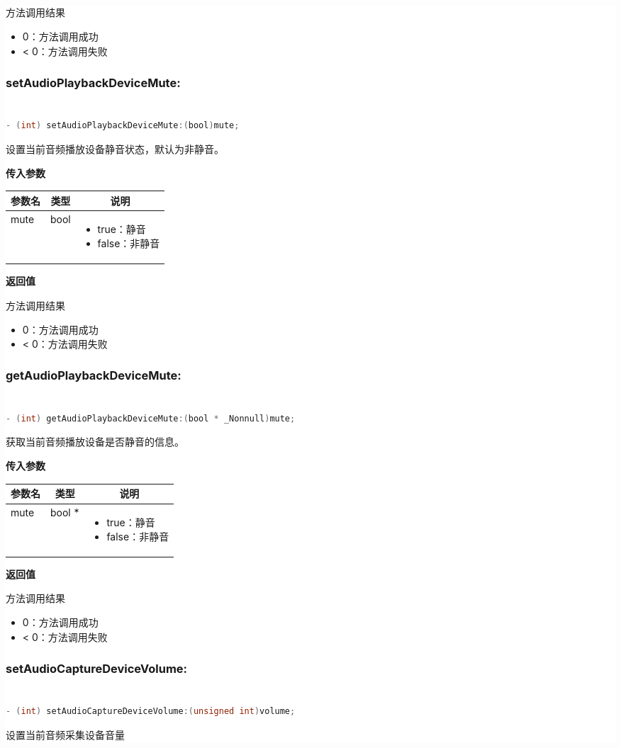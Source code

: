 方法调用结果

- 0：方法调用成功
- < 0：方法调用失败


<span id="ByteRTCAudioDeviceManager-setaudioplaybackdevicemute"></span>
### setAudioPlaybackDeviceMute:
```objectivec

- (int) setAudioPlaybackDeviceMute:(bool)mute;
```
设置当前音频播放设备静音状态，默认为非静音。


**传入参数**

| 参数名 | 类型 | 说明 |
| --- | --- | --- |
| mute | bool | <ul><li>true：静音</li><li>false：非静音</li></ul> |



**返回值**

方法调用结果

- 0：方法调用成功
- < 0：方法调用失败


<span id="ByteRTCAudioDeviceManager-getaudioplaybackdevicemute"></span>
### getAudioPlaybackDeviceMute:
```objectivec

- (int) getAudioPlaybackDeviceMute:(bool * _Nonnull)mute;
```
获取当前音频播放设备是否静音的信息。


**传入参数**

| 参数名 | 类型 | 说明 |
| --- | --- | --- |
| mute | bool * | <ul><li>true：静音</li><li>false：非静音</li></ul> |



**返回值**

方法调用结果

- 0：方法调用成功
- < 0：方法调用失败


<span id="ByteRTCAudioDeviceManager-setaudiocapturedevicevolume"></span>
### setAudioCaptureDeviceVolume:
```objectivec

- (int) setAudioCaptureDeviceVolume:(unsigned int)volume;
```
设置当前音频采集设备音量

